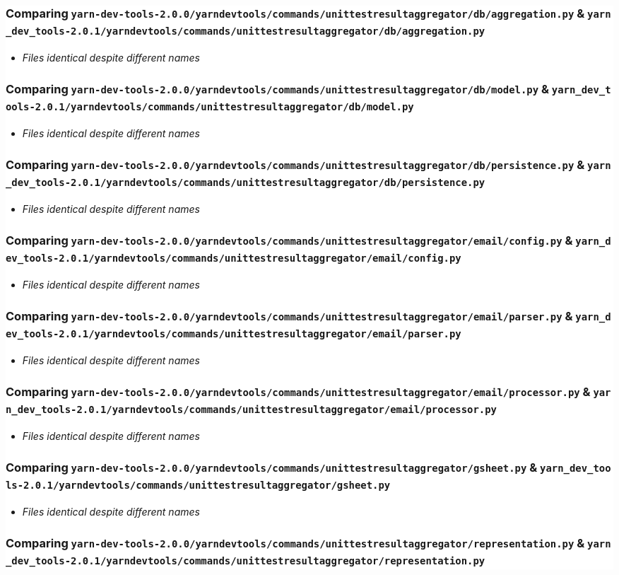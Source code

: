 ### Comparing `yarn-dev-tools-2.0.0/yarndevtools/commands/unittestresultaggregator/db/aggregation.py` & `yarn_dev_tools-2.0.1/yarndevtools/commands/unittestresultaggregator/db/aggregation.py`

 * *Files identical despite different names*

### Comparing `yarn-dev-tools-2.0.0/yarndevtools/commands/unittestresultaggregator/db/model.py` & `yarn_dev_tools-2.0.1/yarndevtools/commands/unittestresultaggregator/db/model.py`

 * *Files identical despite different names*

### Comparing `yarn-dev-tools-2.0.0/yarndevtools/commands/unittestresultaggregator/db/persistence.py` & `yarn_dev_tools-2.0.1/yarndevtools/commands/unittestresultaggregator/db/persistence.py`

 * *Files identical despite different names*

### Comparing `yarn-dev-tools-2.0.0/yarndevtools/commands/unittestresultaggregator/email/config.py` & `yarn_dev_tools-2.0.1/yarndevtools/commands/unittestresultaggregator/email/config.py`

 * *Files identical despite different names*

### Comparing `yarn-dev-tools-2.0.0/yarndevtools/commands/unittestresultaggregator/email/parser.py` & `yarn_dev_tools-2.0.1/yarndevtools/commands/unittestresultaggregator/email/parser.py`

 * *Files identical despite different names*

### Comparing `yarn-dev-tools-2.0.0/yarndevtools/commands/unittestresultaggregator/email/processor.py` & `yarn_dev_tools-2.0.1/yarndevtools/commands/unittestresultaggregator/email/processor.py`

 * *Files identical despite different names*

### Comparing `yarn-dev-tools-2.0.0/yarndevtools/commands/unittestresultaggregator/gsheet.py` & `yarn_dev_tools-2.0.1/yarndevtools/commands/unittestresultaggregator/gsheet.py`

 * *Files identical despite different names*

### Comparing `yarn-dev-tools-2.0.0/yarndevtools/commands/unittestresultaggregator/representation.py` & `yarn_dev_tools-2.0.1/yarndevtools/commands/unittestresultaggregator/representation.py`
